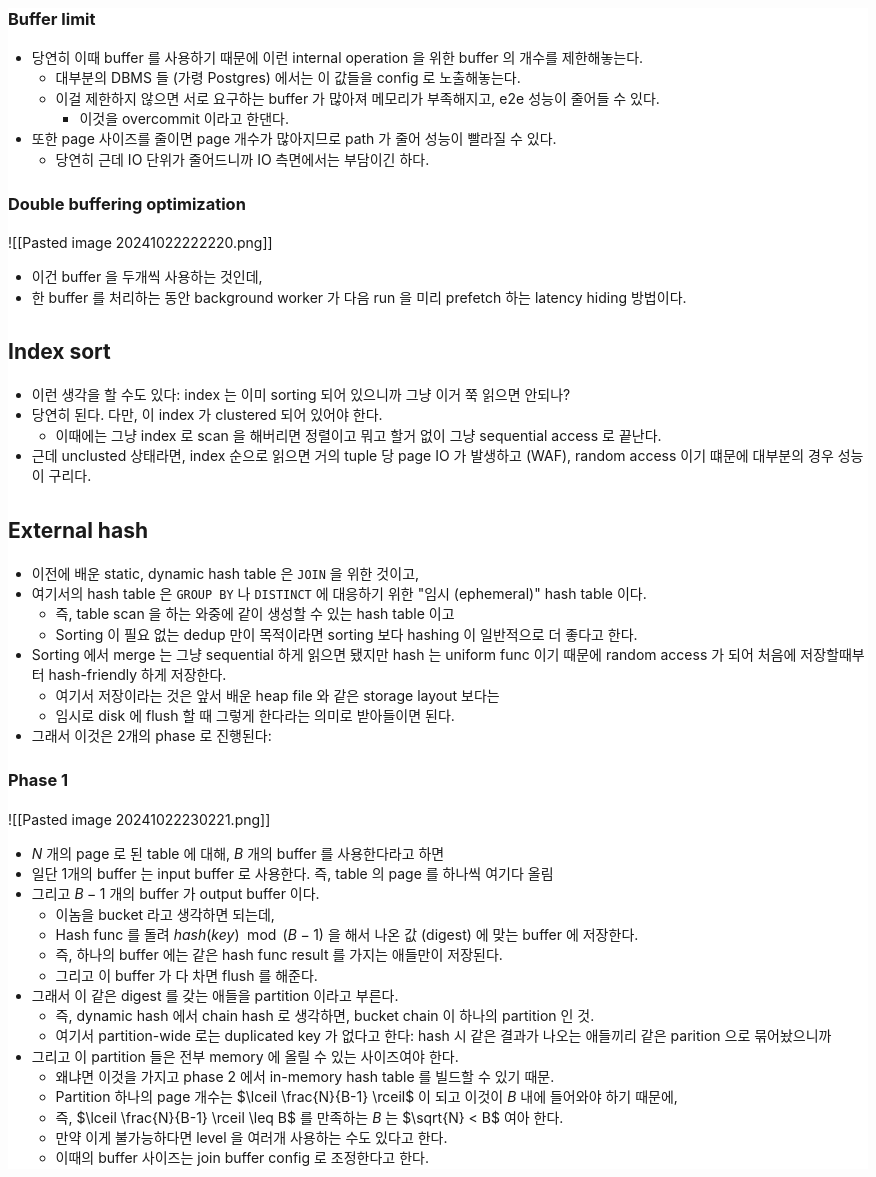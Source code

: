 ### Buffer limit

- 당연히 이때 buffer 를 사용하기 때문에 이런 internal operation 을 위한 buffer 의 개수를 제한해놓는다.
	- 대부분의 DBMS 들 (가령 Postgres) 에서는 이 값들을 config 로 노출해놓는다.
	- 이걸 제한하지 않으면 서로 요구하는 buffer 가 많아져 메모리가 부족해지고, e2e 성능이 줄어들 수 있다.
		- 이것을 overcommit 이라고 한댄다.
- 또한 page 사이즈를 줄이면 page 개수가 많아지므로 path 가 줄어 성능이 빨라질 수 있다.
	- 당연히 근데 IO 단위가 줄어드니까 IO 측면에서는 부담이긴 하다.

### Double buffering optimization

![[Pasted image 20241022222220.png]]

- 이건 buffer 을 두개씩 사용하는 것인데,
- 한 buffer 를 처리하는 동안 background worker 가 다음 run 을 미리 prefetch 하는 latency hiding 방법이다.

## Index sort

- 이런 생각을 할 수도 있다: index 는 이미 sorting 되어 있으니까 그냥 이거 쭉 읽으면 안되나?
- 당연히 된다. 다만, 이 index 가 clustered 되어 있어야 한다.
	- 이때에는 그냥 index 로 scan 을 해버리면 정렬이고 뭐고 할거 없이 그냥 sequential access 로 끝난다.
- 근데 unclusted 상태라면, index 순으로 읽으면 거의 tuple 당 page IO 가 발생하고 (WAF), random access 이기 떄문에 대부분의 경우 성능이 구리다.

## External hash

- 이전에 배운 static, dynamic hash table 은 `JOIN` 을 위한 것이고,
- 여기서의 hash table 은 `GROUP BY` 나 `DISTINCT` 에 대응하기 위한 "임시 (ephemeral)" hash table 이다.
	- 즉, table scan 을 하는 와중에 같이 생성할 수 있는 hash table 이고
	- Sorting 이 필요 없는 dedup 만이 목적이라면 sorting 보다 hashing 이 일반적으로 더 좋다고 한다.
- Sorting 에서 merge 는 그냥 sequential 하게 읽으면 됐지만 hash 는 uniform func 이기 때문에 random access 가 되어 처음에 저장할때부터 hash-friendly 하게 저장한다.
	- 여기서 저장이라는 것은 앞서 배운 heap file 와 같은 storage layout 보다는
	- 임시로 disk 에 flush 할 때 그렇게 한다라는 의미로 받아들이면 된다.
- 그래서 이것은 2개의 phase 로 진행된다:

### Phase 1

![[Pasted image 20241022230221.png]]

- $N$ 개의 page 로 된 table 에 대해, $B$ 개의 buffer 를 사용한다라고 하면
- 일단 1개의 buffer 는 input buffer 로 사용한다. 즉, table 의 page 를 하나씩 여기다 올림
- 그리고 $B-1$ 개의 buffer 가 output buffer 이다.
	- 이놈을 bucket 라고 생각하면 되는데,
	- Hash func 를 돌려 $hash(key) \mod (B-1)$ 을 해서 나온 값 (digest) 에 맞는 buffer 에 저장한다.
	- 즉, 하나의 buffer 에는 같은 hash func result 를 가지는 애들만이 저장된다.
	- 그리고 이 buffer 가 다 차면 flush 를 해준다.
- 그래서 이 같은 digest 를 갖는 애들을 partition 이라고 부른다.
	- 즉, dynamic hash 에서 chain hash 로 생각하면, bucket chain 이 하나의 partition 인 것.
	- 여기서 partition-wide 로는 duplicated key 가 없다고 한다: hash 시 같은 결과가 나오는 애들끼리 같은 parition 으로 묶어놨으니까
- 그리고 이 partition 들은 전부 memory 에 올릴 수 있는 사이즈여야 한다.
	- 왜냐면 이것을 가지고 phase 2 에서 in-memory hash table 를 빌드할 수 있기 때문.
	- Partition 하나의 page 개수는 $\lceil \frac{N}{B-1} \rceil$ 이 되고 이것이 $B$ 내에 들어와야 하기 때문에,
	- 즉, $\lceil \frac{N}{B-1} \rceil \leq B$ 를 만족하는 $B$ 는 $\sqrt{N} < B$ 여아 한다.
	- 만약 이게 불가능하다면 level 을 여러개 사용하는 수도 있다고 한다.
	- 이때의 buffer 사이즈는 join buffer config 로 조정한다고 한다.
